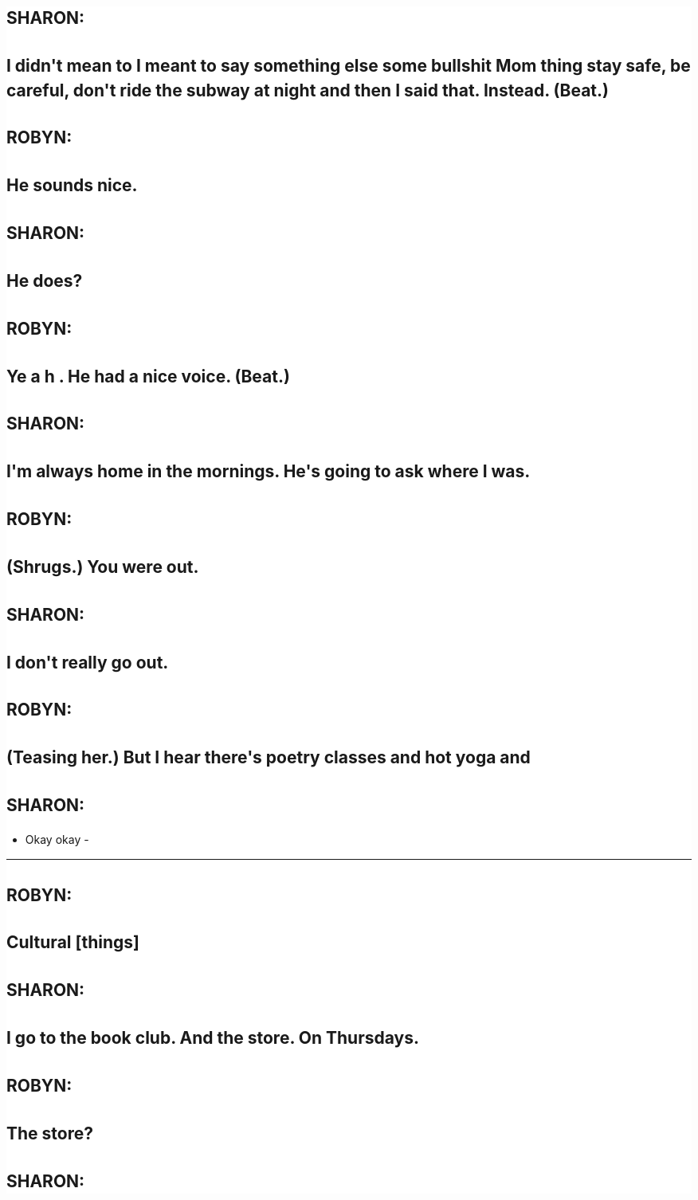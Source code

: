 ## SHARON:
I didn't mean to
I meant to say something else
some bullshit Mom thing
stay safe, be careful, don't ride the subway at night
and then I said that. Instead.
(Beat.)
---
## ROBYN:
He sounds nice.
---
## SHARON:
He does?
---
## ROBYN:
Ye a h .
He had a nice voice.
(Beat.)
---
## SHARON:
I'm always home in the mornings.
He's going to ask where I was.
---
## ROBYN:
(Shrugs.) You were out.
---
## SHARON:
I don't really go out.
---
## ROBYN:
(Teasing her.) But I hear there's poetry classes and
hot yoga and
---
## SHARON:
- Okay okay -
---
## ROBYN:
Cultural [things]
---
## SHARON:
I go to the book club.
And the store. On Thursdays.
---
## ROBYN:
The store?
---
## SHARON:

[//]: # (title settings—give the play a title and author name)
[//]: # (color settings—replace "character-_____" with a character name)
[//]: # (list of colors)
[//]: # (list of characters, in color)